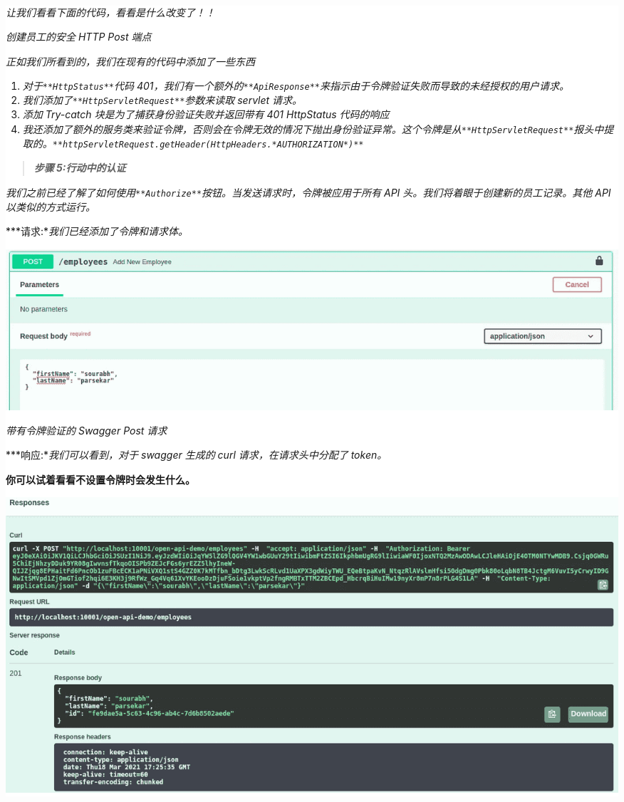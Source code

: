 *让我们看看下面的代码，看看是什么改变了！！*

*创建员工的安全 HTTP Post 端点*

*正如我们所看到的，我们在现有的代码中添加了一些东西*

1.  *对于`**HttpStatus**`代码 401，我们有一个额外的`**ApiResponse**`来指示由于令牌验证失败而导致的未经授权的用户请求。*
2.  *我们添加了`**HttpServletRequest**`参数来读取 servlet 请求。*
3.  *添加 Try-catch 块是为了捕获身份验证失败并返回带有 401 HttpStatus 代码的响应*
4.  *我还添加了额外的服务类来验证令牌，否则会在令牌无效的情况下抛出身份验证异常。这个令牌是从`**HttpServletRequest**`报头中提取的。`**httpServletRequest.getHeader(HttpHeaders.*AUTHORIZATION*)**`*

> ***步骤 5:行动中的认证***

*我们之前已经了解了如何使用`**Authorize**`按钮。当发送请求时，令牌被应用于所有 API 头。我们将着眼于创建新的员工记录。其他 API 以类似的方式运行。*

***请求:**我们已经添加了令牌和请求体。*

*![](img/62948b75c75a6d2233285bb8ad112ba1.png)*

*带有令牌验证的 Swagger Post 请求*

***响应:**我们可以看到，对于 swagger 生成的 curl 请求，在请求头中分配了 token。*

**你可以试着看看不设置令牌时会发生什么。**

*![](img/6ee77ac34e8f9da6fb956d5bb9442e9c.png)*
